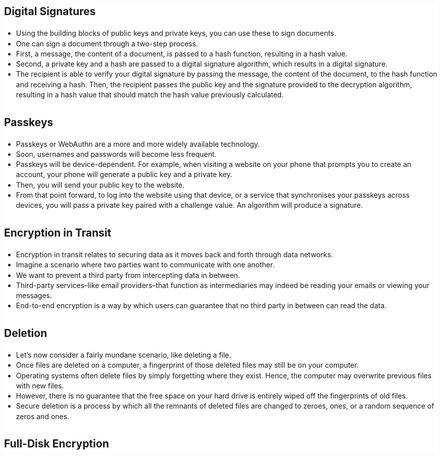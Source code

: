 ## Digital Signatures

- Using the building blocks of public keys and private keys, you can use these to sign documents.
- One can sign a document through a two-step process.
- First, a message, the content of a document, is passed to a hash function, resulting in a hash value.
- Second, a private key and a hash are passed to a digital signature algorithm, which results in a digital signature.
- The recipient is able to verify your digital signature by passing the message, the content of the document, to the hash function and receiving a hash. Then, the recipient passes the public key and the signature provided to the decryption algorithm, resulting in a hash value that should match the hash value previously calculated.


## Passkeys

- Passkeys or WebAuthn are a more and more widely available technology.
- Soon, usernames and passwords will become less frequent.
- Passkeys will be device-dependent. For example, when visiting a website on your phone that prompts you to create an account, your phone will generate a public key and a private key.
- Then, you will send your public key to the website.
- From that point forward, to log into the website using that device, or a service that synchronises your passkeys across devices, you will pass a private key paired with a challenge value. An algorithm will produce a signature.


## Encryption in Transit

- Encryption in transit relates to securing data as it moves back and forth through data networks.
- Imagine a scenario where two parties want to communicate with one another.
- We want to prevent a third party from intercepting data in between.
- Third-party services–like email providers–that function as intermediaries may indeed be reading your emails or viewing your messages.
- End-to-end encryption is a way by which users can guarantee that no third party in between can read the data.


## Deletion

- Let’s now consider a fairly mundane scenario, like deleting a file.
- Once files are deleted on a computer, a fingerprint of those deleted files may still be on your computer.
- Operating systems often delete files by simply forgetting where they exist. Hence, the computer may overwrite previous files with new files.
- However, there is no guarantee that the free space on your hard drive is entirely wiped off the fingerprints of old files.
- Secure deletion is a process by which all the remnants of deleted files are changed to zeroes, ones, or a random sequence of zeros and ones.


## Full-Disk Encryption
